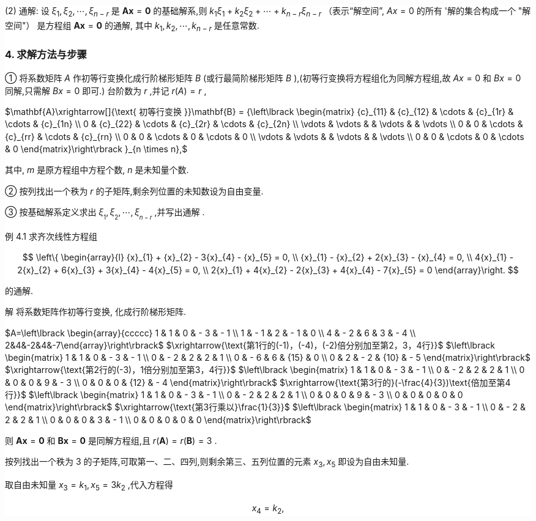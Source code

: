 (2) 通解: 设 ${\xi }_{1},{\xi }_{2},\cdots ,{\xi }_{n - r}$ 是 $\mathbf{{Ax}} = \mathbf{0}$ 的基础解系,则 ${k}_{1}{\xi }_{1} + {k}_{2}{\xi }_{2} + \cdots  + {k}_{n - r}{\xi }_{n - r}$ （表示“解空间”, ${Ax} = 0$ 的所有 '解的集合构成一个 "解空间"） 是方程组 $\mathbf{{Ax}} = \mathbf{0}$ 的通解, 其中 ${k}_{1},{k}_{2},\cdots ,{k}_{n - r}$ 是任意常数.

### 4. 求解方法与步骤

① 将系数矩阵 $A$ 作初等行变换化成行阶梯形矩阵 $B$ (或行最简阶梯形矩阵 $B$ ),(初等行变换将方程组化为同解方程组,故 ${Ax} = 0$ 和 ${Bx} = 0$ 同解,只需解 ${Bx} = 0$ 即可.) 台阶数为 $r$ ,并记 $r\left( A\right)  = r$ ,

$\mathbf{A}\xrightarrow[]{\text{ 初等行变换 }}\mathbf{B} = {\left\lbrack  \begin{matrix} {c}_{11} & {c}_{12} & \cdots & {c}_{1r} & \cdots & {c}_{1n} \\  0 & {c}_{22} & \cdots & {c}_{2r} & \cdots & {c}_{2n} \\  \vdots & \vdots & & \vdots & & \vdots \\  0 & 0 & \cdots & {c}_{rr} & \cdots & {c}_{rn} \\  0 & 0 & \cdots & 0 & \cdots & 0 \\  \vdots & \vdots & & \vdots & & \vdots \\  0 & 0 & \cdots & 0 & \cdots & 0 \end{matrix}\right\rbrack  }_{n \times  n},$

其中, $m$ 是原方程组中方程个数, $n$ 是未知量个数.

② 按列找出一个秩为 $r$ 的子矩阵,剩余列位置的未知数设为自由变量.

③ 按基础解系定义求出 ${\xi }_{{}_{1}}  ,  {\xi }_{{}_{2}} ,\cdots , {\xi }_{{}_{n - r}}$ ,并写出通解 .

例 4.1 求齐次线性方程组

$$
\left\{  \begin{array}{l} {x}_{1} + {x}_{2} - 3{x}_{4} - {x}_{5} = 0, \\  {x}_{1} - {x}_{2} + 2{x}_{3} - {x}_{4} = 0, \\  4{x}_{1} - 2{x}_{2} + 6{x}_{3} + 3{x}_{4} - 4{x}_{5} = 0, \\  2{x}_{1} + 4{x}_{2} - 2{x}_{3} + 4{x}_{4} - 7{x}_{5} = 0 \end{array}\right.
$$

的通解.

解 将系数矩阵作初等行变换, 化成行阶梯形矩阵.

$A=\left\lbrack  \begin{array}{ccccc} 1 & 1 & 0 &  - 3 &  - 1 \\  1 &  - 1 & 2 &  - 1 & 0 \\  4 &  - 2 & 6 & 3 &  - 4 \\ 2&4&-2&4&-7\end{array}\right\rbrack$
$\xrightarrow{\text{第1行的(-1)，(-4)，(-2)倍分别加至第2，3，4行}}$
$\left\lbrack  \begin{matrix} 1 & 1 & 0 &  - 3 &  - 1 \\  0 &  - 2 & 2 & 2 & 1 \\  0 &  - 6 & 6 & {15} & 0 \\  0 & 2 &  - 2 & {10} &  - 5 \end{matrix}\right\rbrack$
$\xrightarrow{\text{第2行的(-3)，1倍分别加至第3，4行}}$
$\left\lbrack  \begin{matrix} 1 & 1 & 0 &  - 3 &  - 1 \\  0 &  - 2 & 2 & 2 & 1 \\  0 & 0 & 0 & 9 &  - 3 \\  0 & 0 & 0 & {12} &  - 4 \end{matrix}\right\rbrack$
$\xrightarrow{\text{第3行的}(-\frac{4}{3})\text{倍加至第4行}}$
$\left\lbrack  \begin{matrix} 1 & 1 & 0 &  - 3 &  - 1 \\  0 &  - 2 & 2 & 2 & 1 \\  0 & 0 & 0 & 9 &  - 3 \\  0 & 0 & 0 & 0 & 0 \end{matrix}\right\rbrack$
$\xrightarrow{\text{第3行乘以}\frac{1}{3}}$
$\left\lbrack  \begin{matrix} 1 & 1 & 0 &  - 3 &  - 1 \\  0 &  - 2 & 2 & 2 & 1 \\  0 & 0 & 0 & 3 &  - 1 \\  0 & 0 & 0 & 0 & 0 \end{matrix}\right\rbrack$

则 $\mathbf{{Ax}} = \mathbf{0}$ 和 $\mathbf{{Bx}} = \mathbf{0}$ 是同解方程组,且 $r\left( \mathbf{A}\right)  = r\left( \mathbf{B}\right)  = 3$ .

按列找出一个秩为 3 的子矩阵,可取第一、二、四列,则剩余第三、五列位置的元素 ${x}_{3},{x}_{5}$ 即设为自由未知量.

取自由未知量 ${x}_{3} = {k}_{1},{x}_{5} = 3{k}_{2}$ ,代入方程得

$$
{x}_{4} = {k}_{2},
$$
